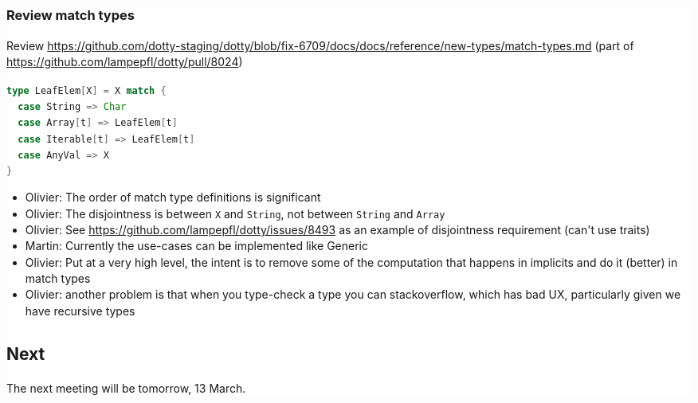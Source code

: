 ### Review match types

Review https://github.com/dotty-staging/dotty/blob/fix-6709/docs/docs/reference/new-types/match-types.md (part of https://github.com/lampepfl/dotty/pull/8024)

```scala
type LeafElem[X] = X match {
  case String => Char
  case Array[t] => LeafElem[t]
  case Iterable[t] => LeafElem[t]
  case AnyVal => X
}
```

* Olivier: The order of match type definitions is significant
* Olivier: The disjointness is between `X` and `String`, not between `String` and `Array`
* Olivier: See https://github.com/lampepfl/dotty/issues/8493 as an example of disjointness requirement (can't use traits)
* Martin: Currently the use-cases can be implemented like Generic
* Olivier: Put at a very high level, the intent is to remove some of the computation that happens in implicits and do it (better) in match types
* Olivier: another problem is that when you type-check a type you can stackoverflow, which has bad UX, particularly given we have recursive types

## Next

The next meeting will be tomorrow, 13 March.
